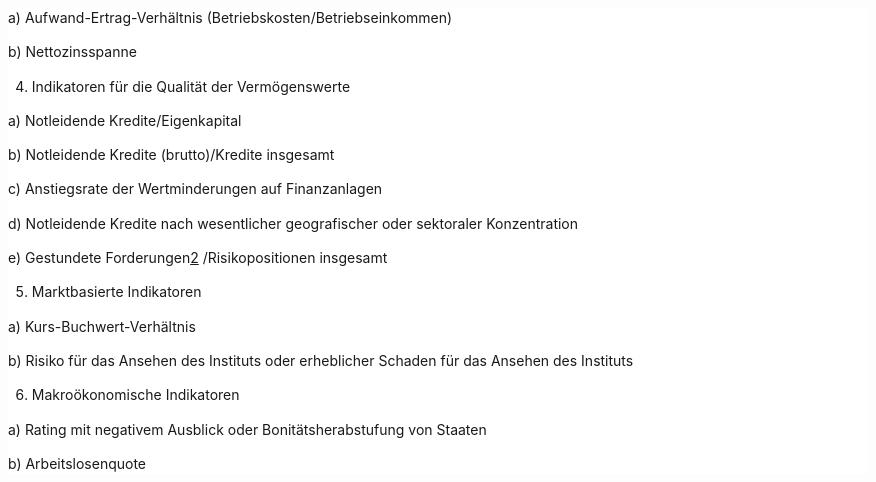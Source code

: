 a) Aufwand-Ertrag-Verhältnis (Betriebskosten/Betriebseinkommen)

b) Nettozinsspanne

4. Indikatoren für die Qualität der Vermögenswerte

a) Notleidende Kredite/Eigenkapital

b) Notleidende Kredite (brutto)/Kredite insgesamt

c) Anstiegsrate der Wertminderungen auf Finanzanlagen

d) Notleidende Kredite nach wesentlicher geografischer oder sektoraler Konzentration

e) Gestundete Forderungen<span id="FnR.F810214_02"></span><a href="#F810214_02" class="FnR">2</a></sup> /Risikopositionen insgesamt

5. Marktbasierte Indikatoren

a) Kurs-Buchwert-Verhältnis

b) Risiko für das Ansehen des Instituts oder erheblicher Schaden für das Ansehen des Instituts

6. Makroökonomische Indikatoren

a) Rating mit negativem Ausblick oder Bonitätsherabstufung von Staaten

b) Arbeitslosenquote
